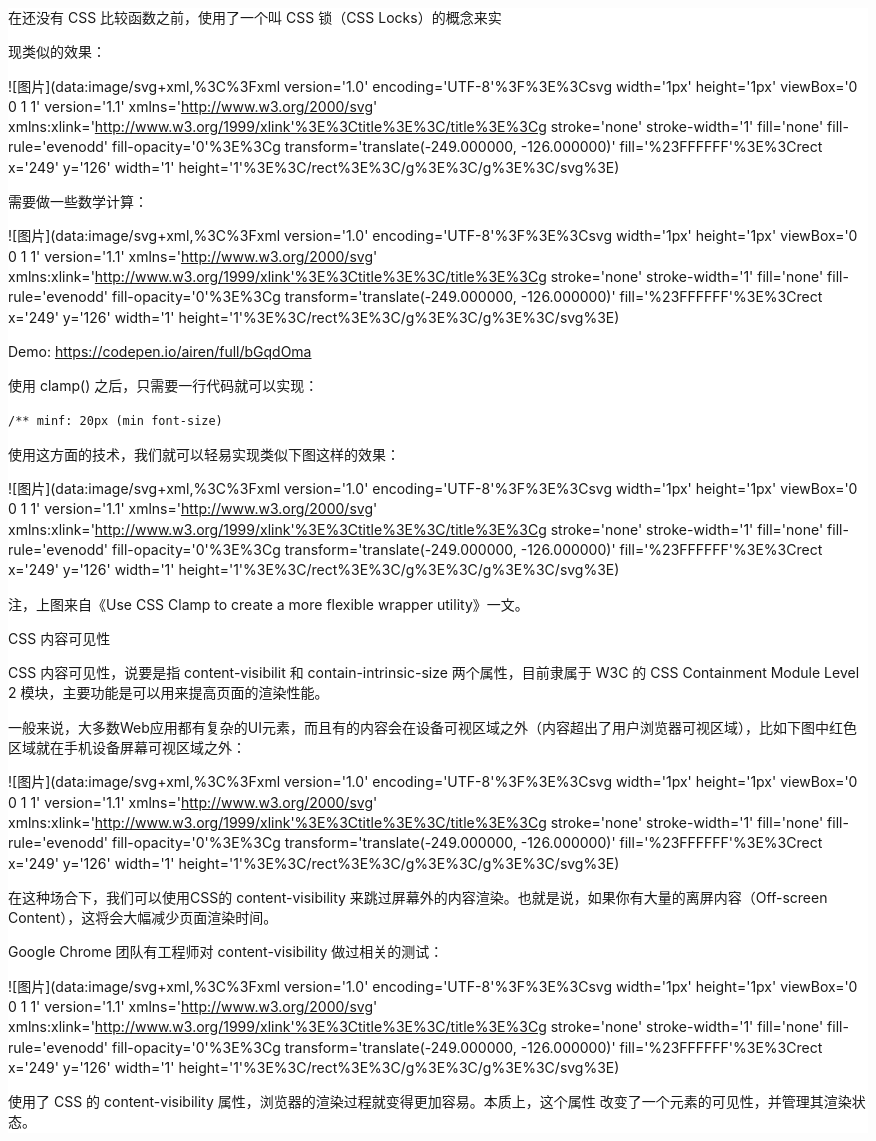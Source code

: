 在还没有 CSS 比较函数之前，使用了一个叫 CSS 锁（CSS Locks）的概念来实

现类似的效果：

  

![图片](data:image/svg+xml,%3C%3Fxml version='1.0' encoding='UTF-8'%3F%3E%3Csvg width='1px' height='1px' viewBox='0 0 1 1' version='1.1' xmlns='http://www.w3.org/2000/svg' xmlns:xlink='http://www.w3.org/1999/xlink'%3E%3Ctitle%3E%3C/title%3E%3Cg stroke='none' stroke-width='1' fill='none' fill-rule='evenodd' fill-opacity='0'%3E%3Cg transform='translate(-249.000000, -126.000000)' fill='%23FFFFFF'%3E%3Crect x='249' y='126' width='1' height='1'%3E%3C/rect%3E%3C/g%3E%3C/g%3E%3C/svg%3E)

  

需要做一些数学计算：

![图片](data:image/svg+xml,%3C%3Fxml version='1.0' encoding='UTF-8'%3F%3E%3Csvg width='1px' height='1px' viewBox='0 0 1 1' version='1.1' xmlns='http://www.w3.org/2000/svg' xmlns:xlink='http://www.w3.org/1999/xlink'%3E%3Ctitle%3E%3C/title%3E%3Cg stroke='none' stroke-width='1' fill='none' fill-rule='evenodd' fill-opacity='0'%3E%3Cg transform='translate(-249.000000, -126.000000)' fill='%23FFFFFF'%3E%3Crect x='249' y='126' width='1' height='1'%3E%3C/rect%3E%3C/g%3E%3C/g%3E%3C/svg%3E)

Demo: https://codepen.io/airen/full/bGqdOma

  

使用 clamp() 之后，只需要一行代码就可以实现：

  

```
/** minf: 20px (min font-size)
```

  

使用这方面的技术，我们就可以轻易实现类似下图这样的效果：

  

![图片](data:image/svg+xml,%3C%3Fxml version='1.0' encoding='UTF-8'%3F%3E%3Csvg width='1px' height='1px' viewBox='0 0 1 1' version='1.1' xmlns='http://www.w3.org/2000/svg' xmlns:xlink='http://www.w3.org/1999/xlink'%3E%3Ctitle%3E%3C/title%3E%3Cg stroke='none' stroke-width='1' fill='none' fill-rule='evenodd' fill-opacity='0'%3E%3Cg transform='translate(-249.000000, -126.000000)' fill='%23FFFFFF'%3E%3Crect x='249' y='126' width='1' height='1'%3E%3C/rect%3E%3C/g%3E%3C/g%3E%3C/svg%3E)

注，上图来自《Use CSS Clamp to create a more flexible wrapper utility》一文。  

  

CSS 内容可见性

  

CSS 内容可见性，说要是指 content-visibilit 和 contain-intrinsic-size 两个属性，目前隶属于 W3C 的 CSS Containment Module Level 2 模块，主要功能是可以用来提高页面的渲染性能。

  

一般来说，大多数Web应用都有复杂的UI元素，而且有的内容会在设备可视区域之外（内容超出了用户浏览器可视区域），比如下图中红色区域就在手机设备屏幕可视区域之外：

  

![图片](data:image/svg+xml,%3C%3Fxml version='1.0' encoding='UTF-8'%3F%3E%3Csvg width='1px' height='1px' viewBox='0 0 1 1' version='1.1' xmlns='http://www.w3.org/2000/svg' xmlns:xlink='http://www.w3.org/1999/xlink'%3E%3Ctitle%3E%3C/title%3E%3Cg stroke='none' stroke-width='1' fill='none' fill-rule='evenodd' fill-opacity='0'%3E%3Cg transform='translate(-249.000000, -126.000000)' fill='%23FFFFFF'%3E%3Crect x='249' y='126' width='1' height='1'%3E%3C/rect%3E%3C/g%3E%3C/g%3E%3C/svg%3E)

  

在这种场合下，我们可以使用CSS的 content-visibility 来跳过屏幕外的内容渲染。也就是说，如果你有大量的离屏内容（Off-screen Content），这将会大幅减少页面渲染时间。

  

Google Chrome 团队有工程师对 content-visibility 做过相关的测试：

  

![图片](data:image/svg+xml,%3C%3Fxml version='1.0' encoding='UTF-8'%3F%3E%3Csvg width='1px' height='1px' viewBox='0 0 1 1' version='1.1' xmlns='http://www.w3.org/2000/svg' xmlns:xlink='http://www.w3.org/1999/xlink'%3E%3Ctitle%3E%3C/title%3E%3Cg stroke='none' stroke-width='1' fill='none' fill-rule='evenodd' fill-opacity='0'%3E%3Cg transform='translate(-249.000000, -126.000000)' fill='%23FFFFFF'%3E%3Crect x='249' y='126' width='1' height='1'%3E%3C/rect%3E%3C/g%3E%3C/g%3E%3C/svg%3E)

  

使用了 CSS 的 content-visibility 属性，浏览器的渲染过程就变得更加容易。本质上，这个属性 改变了一个元素的可见性，并管理其渲染状态。
